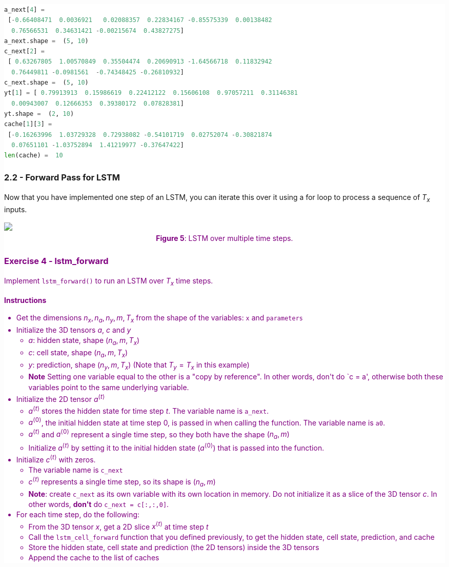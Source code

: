 ```Python
a_next[4] = 
 [-0.66408471  0.0036921   0.02088357  0.22834167 -0.85575339  0.00138482
  0.76566531  0.34631421 -0.00215674  0.43827275]
a_next.shape =  (5, 10)
c_next[2] = 
 [ 0.63267805  1.00570849  0.35504474  0.20690913 -1.64566718  0.11832942
  0.76449811 -0.0981561  -0.74348425 -0.26810932]
c_next.shape =  (5, 10)
yt[1] = [ 0.79913913  0.15986619  0.22412122  0.15606108  0.97057211  0.31146381
  0.00943007  0.12666353  0.39380172  0.07828381]
yt.shape =  (2, 10)
cache[1][3] =
 [-0.16263996  1.03729328  0.72938082 -0.54101719  0.02752074 -0.30821874
  0.07651101 -1.03752894  1.41219977 -0.37647422]
len(cache) =  10
```

<a name='2-2'></a>
### 2.2 - Forward Pass for LSTM

Now that you have implemented one step of an LSTM, you can iterate this over it using a for loop to process a sequence of $T_x$ inputs. 

<img src="images/LSTM_rnn.png" style="width:500;height:300px;">
<caption><center><font color='purple'><b>Figure 5</b>: LSTM over multiple time steps. </center></caption>

<a name='ex-4'></a>    
### Exercise 4 - lstm_forward
    
Implement `lstm_forward()` to run an LSTM over $T_x$ time steps. 

**Instructions**
* Get the dimensions $n_x, n_a, n_y, m, T_x$ from the shape of the variables: `x` and `parameters`
* Initialize the 3D tensors $a$, $c$ and $y$
    - $a$: hidden state, shape $(n_{a}, m, T_{x})$
    - $c$: cell state, shape $(n_{a}, m, T_{x})$
    - $y$: prediction, shape $(n_{y}, m, T_{x})$ (Note that $T_{y} = T_{x}$ in this example)
    - **Note** Setting one variable equal to the other is a "copy by reference".  In other words, don't do `c = a', otherwise both these variables point to the same underlying variable.
* Initialize the 2D tensor $a^{\langle t \rangle}$ 
    - $a^{\langle t \rangle}$ stores the hidden state for time step $t$.  The variable name is `a_next`.
    - $a^{\langle 0 \rangle}$, the initial hidden state at time step 0, is passed in when calling the function. The variable name is `a0`.
    - $a^{\langle t \rangle}$ and $a^{\langle 0 \rangle}$ represent a single time step, so they both have the shape  $(n_{a}, m)$ 
    - Initialize $a^{\langle t \rangle}$ by setting it to the initial hidden state ($a^{\langle 0 \rangle}$) that is passed into the function.
* Initialize $c^{\langle t \rangle}$ with zeros. 
    - The variable name is `c_next`
    - $c^{\langle t \rangle}$ represents a single time step, so its shape is $(n_{a}, m)$
    - **Note**: create `c_next` as its own variable with its own location in memory.  Do not initialize it as a slice of the 3D tensor $c$.  In other words, **don't** do `c_next = c[:,:,0]`.
* For each time step, do the following:
    - From the 3D tensor $x$, get a 2D slice $x^{\langle t \rangle}$ at time step $t$
    - Call the `lstm_cell_forward` function that you defined previously, to get the hidden state, cell state, prediction, and cache
    - Store the hidden state, cell state and prediction (the 2D tensors) inside the 3D tensors
    - Append the cache to the list of caches
